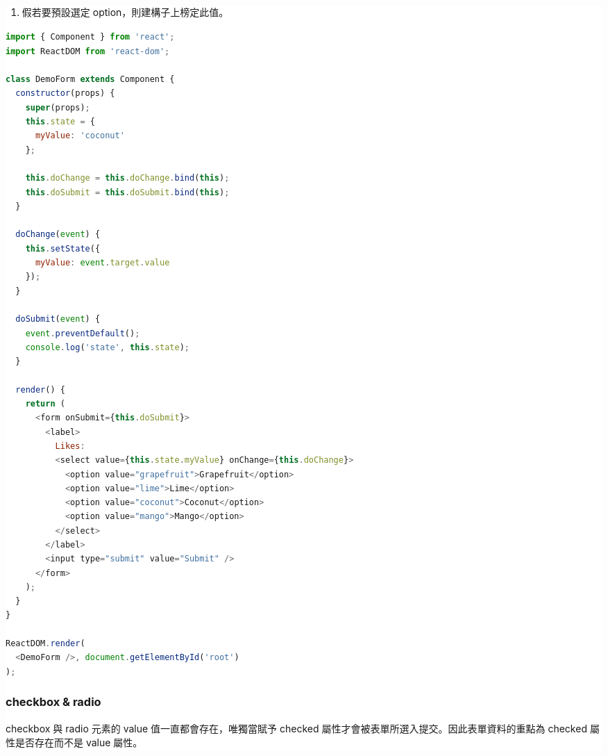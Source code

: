 1. 假若要預設選定 option，則建構子上榜定此值。

```js
import { Component } from 'react';
import ReactDOM from 'react-dom';

class DemoForm extends Component {
  constructor(props) {
    super(props);
    this.state = {
      myValue: 'coconut'
    };

    this.doChange = this.doChange.bind(this);
    this.doSubmit = this.doSubmit.bind(this);
  }

  doChange(event) {
    this.setState({
      myValue: event.target.value
    });
  }

  doSubmit(event) {
    event.preventDefault();
    console.log('state', this.state);
  }

  render() {
    return (
      <form onSubmit={this.doSubmit}>
        <label>
          Likes:
          <select value={this.state.myValue} onChange={this.doChange}>
            <option value="grapefruit">Grapefruit</option>
            <option value="lime">Lime</option>
            <option value="coconut">Coconut</option>
            <option value="mango">Mango</option>
          </select>
        </label>
        <input type="submit" value="Submit" />
      </form>
    );
  }
}

ReactDOM.render(
  <DemoForm />, document.getElementById('root')
);
```

### checkbox & radio
checkbox 與 radio 元素的 value 值一直都會存在，唯獨當賦予 checked 屬性才會被表單所選入提交。因此表單資料的重點為 checked 屬性是否存在而不是 value 屬性。
